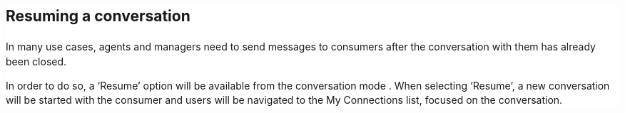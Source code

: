 ## Resuming a conversation

In many use cases, agents and managers need to send messages to consumers after the conversation with them has already been closed. 

In order to do so, a ‘Resume’ option will be available from the conversation mode .
When selecting ‘Resume’, a new conversation will be started with the consumer and users will be navigated to the My Connections list, focused on the conversation.









